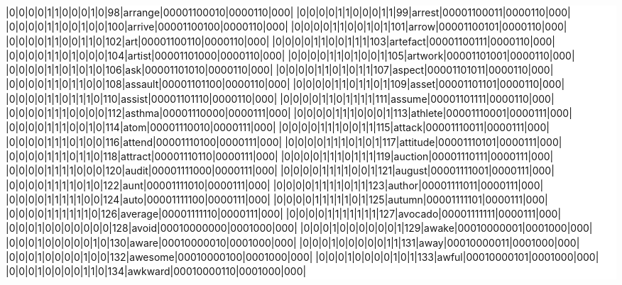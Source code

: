|0|0|0|0|1|1|0|0|0|1|0|98|arrange|00001100010|0000110|000|
|0|0|0|0|1|1|0|0|0|1|1|99|arrest|00001100011|0000110|000|
|0|0|0|0|1|1|0|0|1|0|0|100|arrive|00001100100|0000110|000|
|0|0|0|0|1|1|0|0|1|0|1|101|arrow|00001100101|0000110|000|
|0|0|0|0|1|1|0|0|1|1|0|102|art|00001100110|0000110|000|
|0|0|0|0|1|1|0|0|1|1|1|103|artefact|00001100111|0000110|000|
|0|0|0|0|1|1|0|1|0|0|0|104|artist|00001101000|0000110|000|
|0|0|0|0|1|1|0|1|0|0|1|105|artwork|00001101001|0000110|000|
|0|0|0|0|1|1|0|1|0|1|0|106|ask|00001101010|0000110|000|
|0|0|0|0|1|1|0|1|0|1|1|107|aspect|00001101011|0000110|000|
|0|0|0|0|1|1|0|1|1|0|0|108|assault|00001101100|0000110|000|
|0|0|0|0|1|1|0|1|1|0|1|109|asset|00001101101|0000110|000|
|0|0|0|0|1|1|0|1|1|1|0|110|assist|00001101110|0000110|000|
|0|0|0|0|1|1|0|1|1|1|1|111|assume|00001101111|0000110|000|
|0|0|0|0|1|1|1|0|0|0|0|112|asthma|00001110000|0000111|000|
|0|0|0|0|1|1|1|0|0|0|1|113|athlete|00001110001|0000111|000|
|0|0|0|0|1|1|1|0|0|1|0|114|atom|00001110010|0000111|000|
|0|0|0|0|1|1|1|0|0|1|1|115|attack|00001110011|0000111|000|
|0|0|0|0|1|1|1|0|1|0|0|116|attend|00001110100|0000111|000|
|0|0|0|0|1|1|1|0|1|0|1|117|attitude|00001110101|0000111|000|
|0|0|0|0|1|1|1|0|1|1|0|118|attract|00001110110|0000111|000|
|0|0|0|0|1|1|1|0|1|1|1|119|auction|00001110111|0000111|000|
|0|0|0|0|1|1|1|1|0|0|0|120|audit|00001111000|0000111|000|
|0|0|0|0|1|1|1|1|0|0|1|121|august|00001111001|0000111|000|
|0|0|0|0|1|1|1|1|0|1|0|122|aunt|00001111010|0000111|000|
|0|0|0|0|1|1|1|1|0|1|1|123|author|00001111011|0000111|000|
|0|0|0|0|1|1|1|1|1|0|0|124|auto|00001111100|0000111|000|
|0|0|0|0|1|1|1|1|1|0|1|125|autumn|00001111101|0000111|000|
|0|0|0|0|1|1|1|1|1|1|0|126|average|00001111110|0000111|000|
|0|0|0|0|1|1|1|1|1|1|1|127|avocado|00001111111|0000111|000|
|0|0|0|1|0|0|0|0|0|0|0|128|avoid|00010000000|0001000|000|
|0|0|0|1|0|0|0|0|0|0|1|129|awake|00010000001|0001000|000|
|0|0|0|1|0|0|0|0|0|1|0|130|aware|00010000010|0001000|000|
|0|0|0|1|0|0|0|0|0|1|1|131|away|00010000011|0001000|000|
|0|0|0|1|0|0|0|0|1|0|0|132|awesome|00010000100|0001000|000|
|0|0|0|1|0|0|0|0|1|0|1|133|awful|00010000101|0001000|000|
|0|0|0|1|0|0|0|0|1|1|0|134|awkward|00010000110|0001000|000|